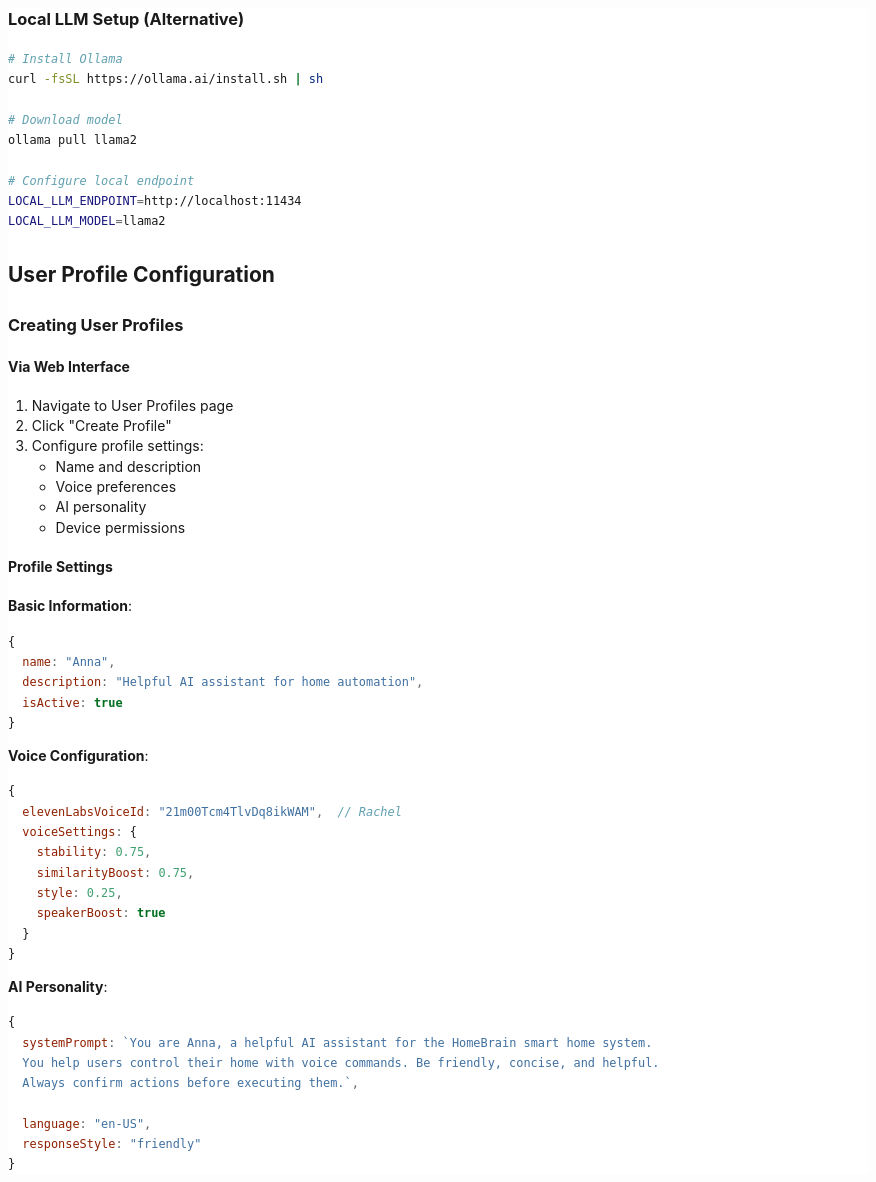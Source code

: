 ### Local LLM Setup (Alternative)
```bash
# Install Ollama
curl -fsSL https://ollama.ai/install.sh | sh

# Download model
ollama pull llama2

# Configure local endpoint
LOCAL_LLM_ENDPOINT=http://localhost:11434
LOCAL_LLM_MODEL=llama2
```

## User Profile Configuration

### Creating User Profiles

#### Via Web Interface
1. Navigate to User Profiles page
2. Click "Create Profile"
3. Configure profile settings:
   - Name and description
   - Voice preferences
   - AI personality
   - Device permissions

#### Profile Settings

**Basic Information**:
```javascript
{
  name: "Anna",
  description: "Helpful AI assistant for home automation",
  isActive: true
}
```

**Voice Configuration**:
```javascript
{
  elevenLabsVoiceId: "21m00Tcm4TlvDq8ikWAM",  // Rachel
  voiceSettings: {
    stability: 0.75,
    similarityBoost: 0.75,
    style: 0.25,
    speakerBoost: true
  }
}
```

**AI Personality**:
```javascript
{
  systemPrompt: `You are Anna, a helpful AI assistant for the HomeBrain smart home system.
  You help users control their home with voice commands. Be friendly, concise, and helpful.
  Always confirm actions before executing them.`,

  language: "en-US",
  responseStyle: "friendly"
}
```
